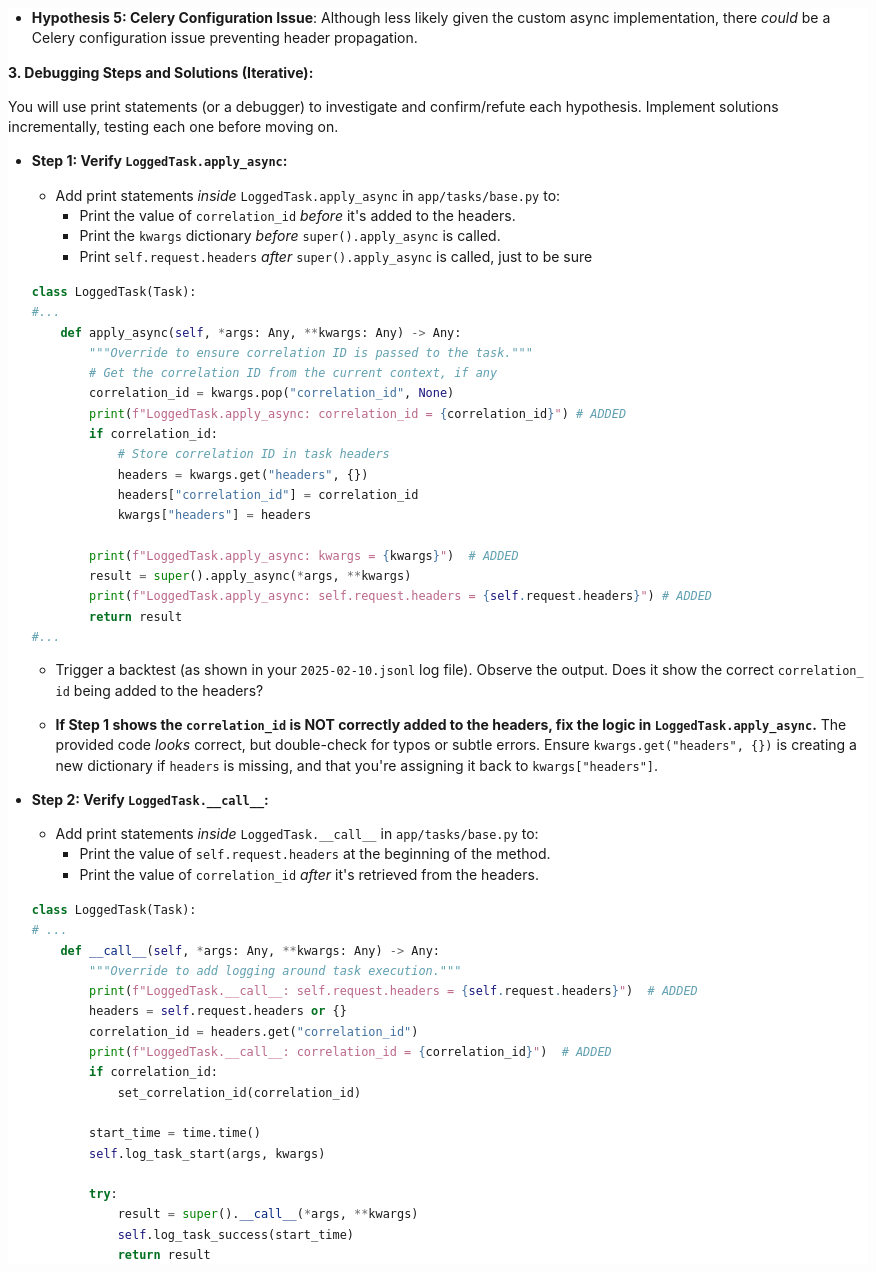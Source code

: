 - **Hypothesis 5: Celery Configuration Issue**: Although less likely given the custom async implementation, there _could_ be a Celery configuration issue preventing header propagation.

**3. Debugging Steps and Solutions (Iterative):**

You will use print statements (or a debugger) to investigate and confirm/refute each hypothesis. Implement solutions incrementally, testing each one before moving on.

- **Step 1: Verify `LoggedTask.apply_async`:**

  - Add print statements _inside_ `LoggedTask.apply_async` in `app/tasks/base.py` to:
    - Print the value of `correlation_id` _before_ it's added to the headers.
    - Print the `kwargs` dictionary _before_ `super().apply_async` is called.
    - Print `self.request.headers` _after_ `super().apply_async` is called, just to be sure

  ```python
  class LoggedTask(Task):
  #...
      def apply_async(self, *args: Any, **kwargs: Any) -> Any:
          """Override to ensure correlation ID is passed to the task."""
          # Get the correlation ID from the current context, if any
          correlation_id = kwargs.pop("correlation_id", None)
          print(f"LoggedTask.apply_async: correlation_id = {correlation_id}") # ADDED
          if correlation_id:
              # Store correlation ID in task headers
              headers = kwargs.get("headers", {})
              headers["correlation_id"] = correlation_id
              kwargs["headers"] = headers

          print(f"LoggedTask.apply_async: kwargs = {kwargs}")  # ADDED
          result = super().apply_async(*args, **kwargs)
          print(f"LoggedTask.apply_async: self.request.headers = {self.request.headers}") # ADDED
          return result
  #...
  ```

  - Trigger a backtest (as shown in your `2025-02-10.jsonl` log file). Observe the output. Does it show the correct `correlation_id` being added to the headers?

  - **If Step 1 shows the `correlation_id` is NOT correctly added to the headers, fix the logic in `LoggedTask.apply_async`.** The provided code _looks_ correct, but double-check for typos or subtle errors. Ensure `kwargs.get("headers", {})` is creating a new dictionary if `headers` is missing, and that you're assigning it back to `kwargs["headers"]`.

- **Step 2: Verify `LoggedTask.__call__`:**

  - Add print statements _inside_ `LoggedTask.__call__` in `app/tasks/base.py` to:
    - Print the value of `self.request.headers` at the beginning of the method.
    - Print the value of `correlation_id` _after_ it's retrieved from the headers.

  ```python
  class LoggedTask(Task):
  # ...
      def __call__(self, *args: Any, **kwargs: Any) -> Any:
          """Override to add logging around task execution."""
          print(f"LoggedTask.__call__: self.request.headers = {self.request.headers}")  # ADDED
          headers = self.request.headers or {}
          correlation_id = headers.get("correlation_id")
          print(f"LoggedTask.__call__: correlation_id = {correlation_id}")  # ADDED
          if correlation_id:
              set_correlation_id(correlation_id)

          start_time = time.time()
          self.log_task_start(args, kwargs)

          try:
              result = super().__call__(*args, **kwargs)
              self.log_task_success(start_time)
              return result
  ```